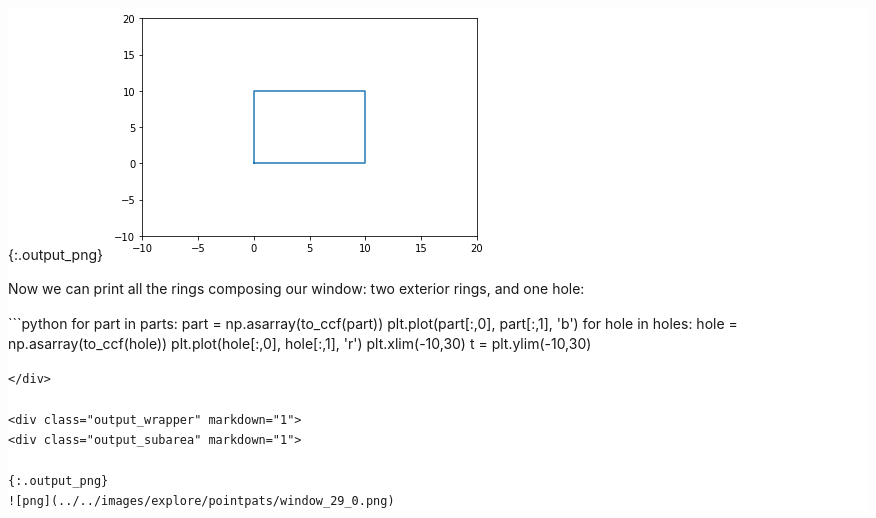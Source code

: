 <div class="output_wrapper" markdown="1">
<div class="output_subarea" markdown="1">

{:.output_png}
![png](../../images/explore/pointpats/window_27_0.png)

</div>
</div>
</div>



Now we can print all the rings composing our window: two exterior rings, and one hole:



<div markdown="1" class="cell code_cell">
<div class="input_area" markdown="1">
```python
for part in parts:
    part = np.asarray(to_ccf(part))
    plt.plot(part[:,0], part[:,1], 'b')
for hole in holes:
    hole = np.asarray(to_ccf(hole))
    plt.plot(hole[:,0], hole[:,1], 'r')
plt.xlim(-10,30)
t = plt.ylim(-10,30)

```
</div>

<div class="output_wrapper" markdown="1">
<div class="output_subarea" markdown="1">

{:.output_png}
![png](../../images/explore/pointpats/window_29_0.png)
